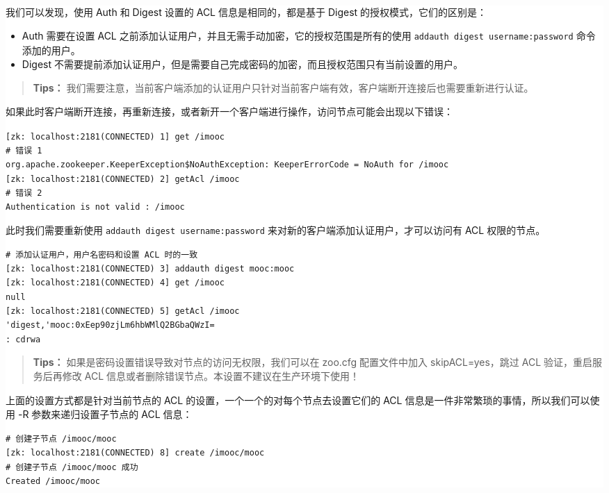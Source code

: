 我们可以发现，使用 Auth 和 Digest 设置的 ACL 信息是相同的，都是基于 Digest 的授权模式，它们的区别是：

- Auth 需要在设置 ACL 之前添加认证用户，并且无需手动加密，它的授权范围是所有的使用 `addauth digest username:password` 命令添加的用户。
- Digest 不需要提前添加认证用户，但是需要自己完成密码的加密，而且授权范围只有当前设置的用户。

> **Tips：** 我们需要注意，当前客户端添加的认证用户只针对当前客户端有效，客户端断开连接后也需要重新进行认证。

如果此时客户端断开连接，再重新连接，或者新开一个客户端进行操作，访问节点可能会出现以下错误：

```shell
[zk: localhost:2181(CONNECTED) 1] get /imooc
# 错误 1
org.apache.zookeeper.KeeperException$NoAuthException: KeeperErrorCode = NoAuth for /imooc
[zk: localhost:2181(CONNECTED) 2] getAcl /imooc
# 错误 2
Authentication is not valid : /imooc
```

此时我们需要重新使用 `addauth digest username:password` 来对新的客户端添加认证用户，才可以访问有 ACL 权限的节点。

```shell
# 添加认证用户，用户名密码和设置 ACL 时的一致
[zk: localhost:2181(CONNECTED) 3] addauth digest mooc:mooc
[zk: localhost:2181(CONNECTED) 4] get /imooc
null
[zk: localhost:2181(CONNECTED) 5] getAcl /imooc
'digest,'mooc:0xEep90zjLm6hbWMlQ2BGbaQWzI=
: cdrwa
```

> **Tips：** 如果是密码设置错误导致对节点的访问无权限，我们可以在 zoo.cfg 配置文件中加入 skipACL=yes，跳过 ACL 验证，重启服务后再修改 ACL 信息或者删除错误节点。本设置不建议在生产环境下使用！

上面的设置方式都是针对当前节点的 ACL 的设置，一个一个的对每个节点去设置它们的 ACL 信息是一件非常繁琐的事情，所以我们可以使用 -R 参数来递归设置子节点的 ACL 信息：

```shell
# 创建子节点 /imooc/mooc
[zk: localhost:2181(CONNECTED) 8] create /imooc/mooc
# 创建子节点 /imooc/mooc 成功
Created /imooc/mooc
